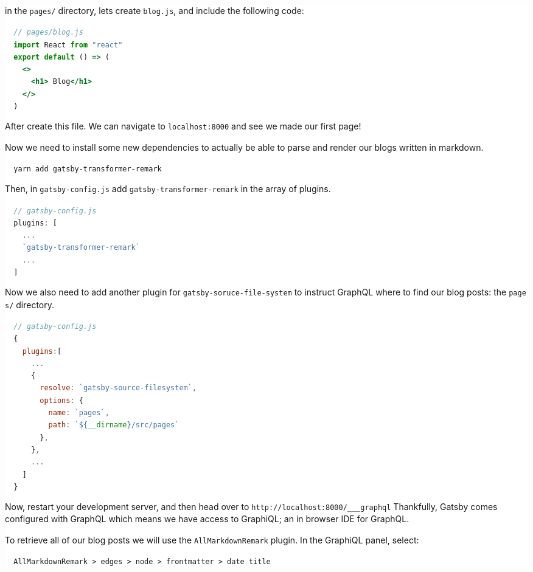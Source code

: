 in the `pages/` directory, lets create `blog.js`, and include the following code:
```jsx
  // pages/blog.js
  import React from "react"
  export default () => (
    <>
      <h1> Blog</h1>
    </>
  )
```

After create this file. We can navigate to `localhost:8000` and see we made our first page!

Now we need to install some new dependencies to actually be able to parse and render our blogs written in markdown.

```shell
  yarn add gatsby-transformer-remark
```

Then, in `gatsby-config.js` add `gatsby-transformer-remark` in the array of plugins.

```js
  // gatsby-config.js
  plugins: [
    ...
    `gatsby-transformer-remark`
    ...
  ]
```

Now we also need to add another plugin for `gatsby-soruce-file-system` to instruct GraphQL where to find our blog posts: the `pages/` directory.

```js
  // gatsby-config.js
  {
    plugins:[
      ...
      {
        resolve: `gatsby-source-filesystem`,
        options: {
          name: `pages`,
          path: `${__dirname}/src/pages`
        },
      },
      ...
    ]
  }
```

Now, restart your development server, and then head over to `http://localhost:8000/___graphql`
Thankfully, Gatsby comes configured with GraphQL which means we have access to GraphiQL; an in browser IDE for GraphQL.

To retrieve all of our blog posts we will use the `AllMarkdownRemark` plugin. In the GraphiQL panel, select:
```graqphql
  AllMarkdownRemark > edges > node > frontmatter > date title
```
